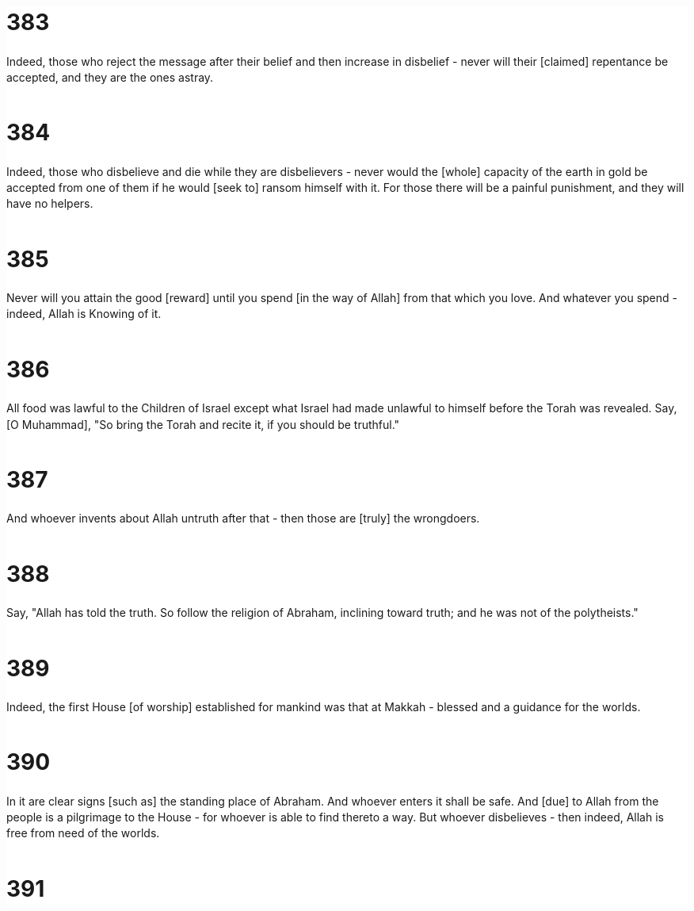 # 383

Indeed, those who reject the message after their belief and then increase in disbelief - never will their [claimed] repentance be accepted, and they are the ones astray.

# 384

Indeed, those who disbelieve and die while they are disbelievers - never would the [whole] capacity of the earth in gold be accepted from one of them if he would [seek to] ransom himself with it. For those there will be a painful punishment, and they will have no helpers.

# 385

Never will you attain the good [reward] until you spend [in the way of Allah] from that which you love. And whatever you spend - indeed, Allah is Knowing of it.

# 386

All food was lawful to the Children of Israel except what Israel had made unlawful to himself before the Torah was revealed. Say, [O Muhammad], "So bring the Torah and recite it, if you should be truthful."

# 387

And whoever invents about Allah untruth after that - then those are [truly] the wrongdoers.

# 388

Say, "Allah has told the truth. So follow the religion of Abraham, inclining toward truth; and he was not of the polytheists."

# 389

Indeed, the first House [of worship] established for mankind was that at Makkah - blessed and a guidance for the worlds.

# 390

In it are clear signs [such as] the standing place of Abraham. And whoever enters it shall be safe. And [due] to Allah from the people is a pilgrimage to the House - for whoever is able to find thereto a way. But whoever disbelieves - then indeed, Allah is free from need of the worlds.

# 391
